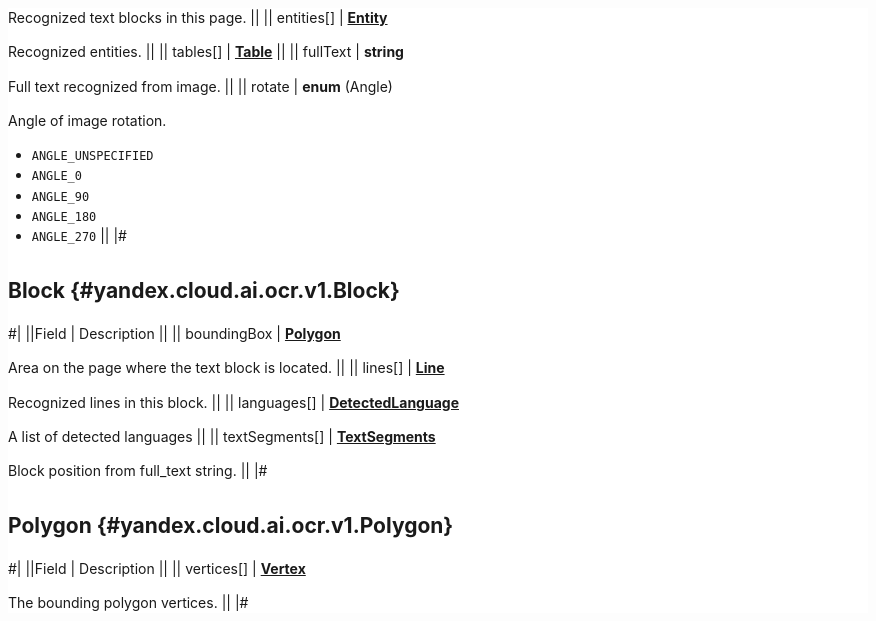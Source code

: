 Recognized text blocks in this page. ||
|| entities[] | **[Entity](#yandex.cloud.ai.ocr.v1.Entity)**

Recognized entities. ||
|| tables[] | **[Table](#yandex.cloud.ai.ocr.v1.Table)** ||
|| fullText | **string**

Full text recognized from image. ||
|| rotate | **enum** (Angle)

Angle of image rotation.

- `ANGLE_UNSPECIFIED`
- `ANGLE_0`
- `ANGLE_90`
- `ANGLE_180`
- `ANGLE_270` ||
|#

## Block {#yandex.cloud.ai.ocr.v1.Block}

#|
||Field | Description ||
|| boundingBox | **[Polygon](#yandex.cloud.ai.ocr.v1.Polygon)**

Area on the page where the text block is located. ||
|| lines[] | **[Line](#yandex.cloud.ai.ocr.v1.Line)**

Recognized lines in this block. ||
|| languages[] | **[DetectedLanguage](#yandex.cloud.ai.ocr.v1.Block.DetectedLanguage)**

A list of detected languages ||
|| textSegments[] | **[TextSegments](#yandex.cloud.ai.ocr.v1.TextSegments)**

Block position from full_text string. ||
|#

## Polygon {#yandex.cloud.ai.ocr.v1.Polygon}

#|
||Field | Description ||
|| vertices[] | **[Vertex](#yandex.cloud.ai.ocr.v1.Vertex)**

The bounding polygon vertices. ||
|#
